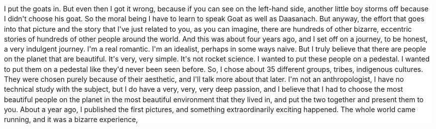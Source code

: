 I put the goats in.
But even then I got it wrong, because
if you can see on the left-hand side,
another little boy storms off
because I didn&#39;t choose his goat.
So the moral being I have to learn
to speak Goat as well as Daasanach.
But anyway, the effort
that goes into that picture
and the story that I&#39;ve
just related to you,
as you can imagine,
there are hundreds of other
bizarre, eccentric stories
of hundreds of other people
around the world.
And this was about four years ago,
and I set off on a journey,
to be honest, a very indulgent journey.
I&#39;m a real romantic. I&#39;m an idealist,
perhaps in some ways naive.
But I truly believe that there are people
on the planet that are beautiful.
It&#39;s very, very simple.
It&#39;s not rocket science.
I wanted to put
these people on a pedestal.
I wanted to put them on a pedestal
like they&#39;d never been seen before.
So, I chose about 35 different groups,
tribes, indigenous cultures.
They were chosen purely
because of their aesthetic,
and I&#39;ll talk more about that later.
I&#39;m not an anthropologist, I have
no technical study with the subject,
but I do have a very,
very, very deep passion,
and I believe that I had to choose
the most beautiful people on the planet
in the most beautiful
environment that they lived in,
and put the two together
and present them to you.
About a year ago,
I published the first pictures,
and something extraordinarily
exciting happened.
The whole world came running,
and it was a bizarre experience,
